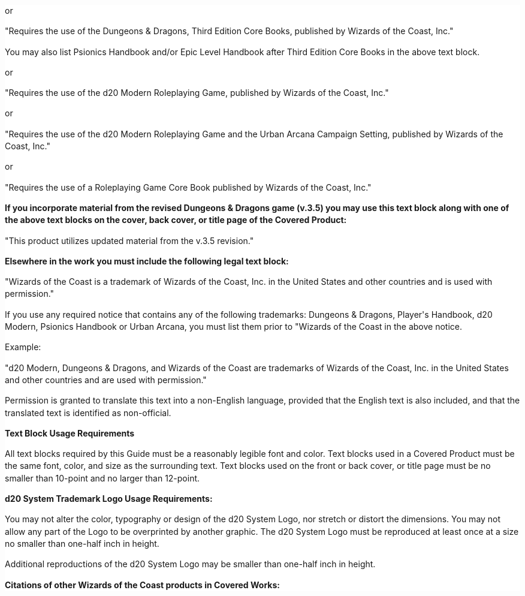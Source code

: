 or

"Requires the use of the Dungeons & Dragons, Third Edition Core Books, published by Wizards of the Coast, Inc."

You may also list Psionics Handbook and/or Epic Level Handbook after Third Edition Core Books in the above text block.

or

"Requires the use of the d20 Modern Roleplaying Game, published by Wizards of the Coast, Inc."

or

"Requires the use of the d20 Modern Roleplaying Game and the Urban Arcana Campaign Setting, published by Wizards of the Coast, Inc."

or

"Requires the use of a Roleplaying Game Core Book published by Wizards of the Coast, Inc."

**If you incorporate material from the revised Dungeons & Dragons game (v.3.5) you may use this text block along with one of the above text blocks on the cover, back cover, or title page of the Covered Product:**

"This product utilizes updated material from the v.3.5 revision."

**Elsewhere in the work you must include the following legal text block:**

"Wizards of the Coast is a trademark of Wizards of the Coast, Inc. in the United States and other countries and is used with permission."

If you use any required notice that contains any of the following trademarks: Dungeons & Dragons, Player's Handbook, d20 Modern, Psionics Handbook or Urban Arcana, you must list them prior to "Wizards of the Coast in the above notice.

Example:

"d20 Modern, Dungeons & Dragons, and Wizards of the Coast are trademarks of Wizards of the Coast, Inc. in the United States and other countries and are used with permission."

Permission is granted to translate this text into a non-English language, provided that the English text is also included, and that the translated text is identified as non-official.

**Text Block Usage Requirements**

All text blocks required by this Guide must be a reasonably legible font and color. Text blocks used in a Covered Product must be the same font, color, and size as the surrounding text. Text blocks used on the front or back cover, or title page must be no smaller than 10-point and no larger than 12-point.

**d20 System Trademark Logo Usage Requirements:**

You may not alter the color, typography or design of the d20 System Logo, nor stretch or distort the dimensions. You may not allow any part of the Logo to be overprinted by another graphic. The d20 System Logo must be reproduced at least once at a size no smaller than one-half inch in height.

Additional reproductions of the d20 System Logo may be smaller than one-half inch in height.

**Citations of other Wizards of the Coast products in Covered Works:**
